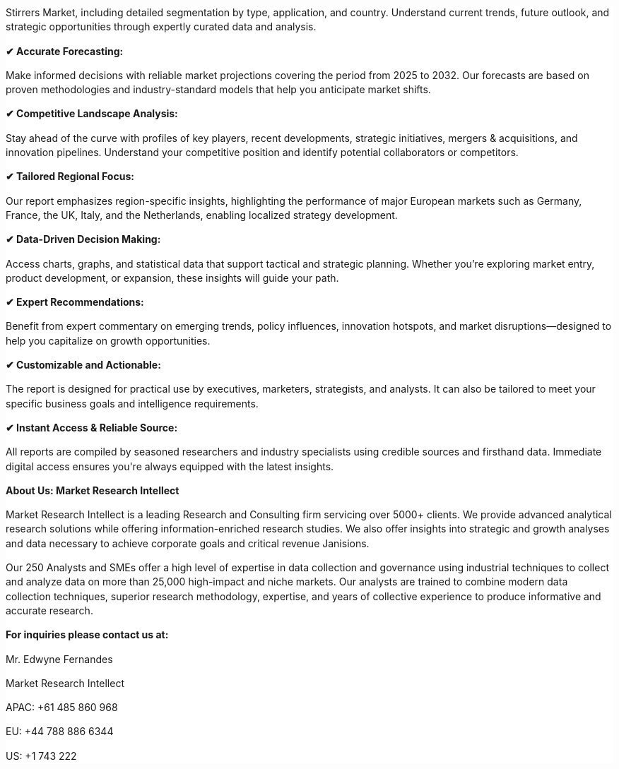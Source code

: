 Stirrers Market, including detailed segmentation by type, application, and country. Understand current trends, future outlook, and strategic opportunities through expertly curated data and analysis.</p><p><strong>✔ Accurate Forecasting:</strong></p><p>Make informed decisions with reliable market projections covering the period from 2025 to 2032. Our forecasts are based on proven methodologies and industry-standard models that help you anticipate market shifts.</p><p><strong>✔ Competitive Landscape Analysis:</strong></p><p>Stay ahead of the curve with profiles of key players, recent developments, strategic initiatives, mergers &amp; acquisitions, and innovation pipelines. Understand your competitive position and identify potential collaborators or competitors.</p><p><strong>✔ Tailored Regional Focus:</strong></p><p>Our report emphasizes region-specific insights, highlighting the performance of major European markets such as Germany, France, the UK, Italy, and the Netherlands, enabling localized strategy development.</p><p><strong>✔ Data-Driven Decision Making:</strong></p><p>Access charts, graphs, and statistical data that support tactical and strategic planning. Whether you&rsquo;re exploring market entry, product development, or expansion, these insights will guide your path.</p><p><strong>✔ Expert Recommendations:</strong></p><p>Benefit from expert commentary on emerging trends, policy influences, innovation hotspots, and market disruptions&mdash;designed to help you capitalize on growth opportunities.</p><p><strong>✔ Customizable and Actionable:</strong></p><p>The report is designed for practical use by executives, marketers, strategists, and analysts. It can also be tailored to meet your specific business goals and intelligence requirements.</p><p><strong>✔ Instant Access &amp; Reliable Source:</strong></p><p>All reports are compiled by seasoned researchers and industry specialists using credible sources and firsthand data. Immediate digital access ensures you're always equipped with the latest insights.</p><p><strong><span class="font-[700]">About Us: Market Research Intellect</span></strong></p><p><span class="">Market Research Intellect is a leading Research and Consulting firm servicing over 5000+ clients. We provide advanced analytical research solutions while offering information-enriched research studies.&nbsp;</span>We also offer insights into strategic and growth analyses and data necessary to achieve corporate goals and critical revenue Janisions.</p><p><span class="">Our 250 Analysts and SMEs offer a high level of expertise in data collection and governance using industrial techniques to collect and analyze data on more than 25,000 high-impact and niche markets. Our analysts are trained to combine modern data collection techniques, superior research methodology, expertise, and years of collective experience to produce informative and accurate research.</span></p><p><strong>For inquiries please contact us at:</strong></p><p>Mr. Edwyne Fernandes</p><p>Market Research Intellect</p><p>APAC: +61 485 860 968</p><p>EU: +44 788 886 6344</p><p>US: +1 743 222